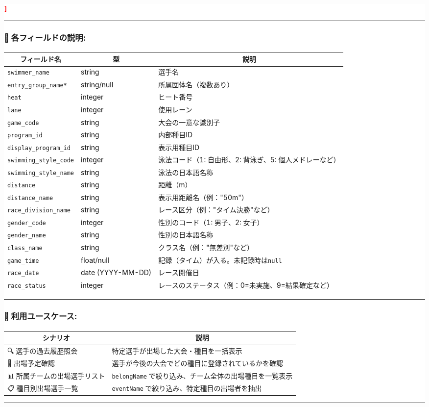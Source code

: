 ```json
]
```

---

### 🧭 各フィールドの説明:

| フィールド名 | 型 | 説明 |
|--------------|----|------|
| `swimmer_name` | string | 選手名 |
| `entry_group_name*` | string/null | 所属団体名（複数あり） |
| `heat` | integer | ヒート番号 |
| `lane` | integer | 使用レーン |
| `game_code` | string | 大会の一意な識別子 |
| `program_id` | string | 内部種目ID |
| `display_program_id` | string | 表示用種目ID |
| `swimming_style_code` | integer | 泳法コード（1: 自由形、2: 背泳ぎ、5: 個人メドレーなど） |
| `swimming_style_name` | string | 泳法の日本語名称 |
| `distance` | string | 距離（m） |
| `distance_name` | string | 表示用距離名（例："50m"） |
| `race_division_name` | string | レース区分（例："タイム決勝"など） |
| `gender_code` | integer | 性別のコード（1: 男子、2: 女子） |
| `gender_name` | string | 性別の日本語名称 |
| `class_name` | string | クラス名（例："無差別"など） |
| `game_time` | float/null | 記録（タイム）が入る。未記録時は`null` |
| `race_date` | date (YYYY-MM-DD) | レース開催日 |
| `race_status` | integer | レースのステータス（例：0=未実施、9=結果確定など） |

---

### 🧩 利用ユースケース:

| シナリオ | 説明 |
|----------|------|
| 🔍 選手の過去履歴照会 | 特定選手が出場した大会・種目を一括表示 |
| 📆 出場予定確認 | 選手が今後の大会でどの種目に登録されているかを確認 |
| 📊 所属チームの出場選手リスト | `belongName` で絞り込み、チーム全体の出場種目を一覧表示 |
| 📋 種目別出場選手一覧 | `eventName` で絞り込み、特定種目の出場者を抽出 |

---